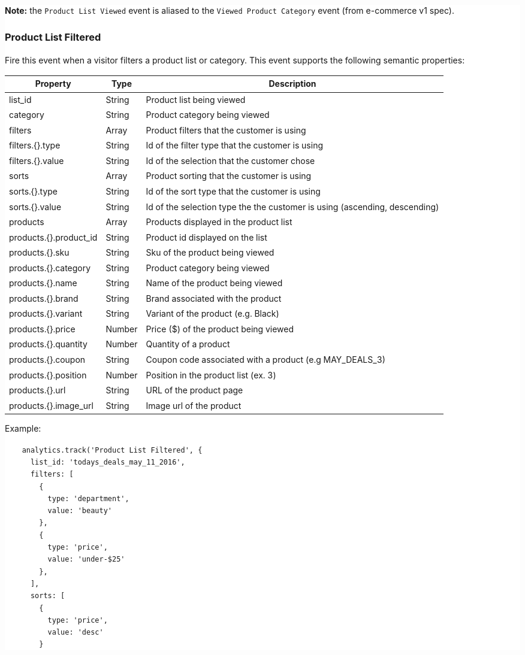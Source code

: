**Note:** the `Product List Viewed` event is aliased to the `Viewed Product Category` event (from e-commerce v1 spec).
### Product List Filtered
Fire this event when a visitor filters a product list or category.
This event supports the following semantic properties:

| **Property**          | **Type** | **Description**                                                            |
| --------------------- | -------- | -------------------------------------------------------------------------- |
| list_id               | String   | Product list being viewed                                                  |
| category              | String   | Product category being viewed                                              |
| filters               | Array    | Product filters that the customer is using                                 |
| filters.{}.type        | String   | Id of the filter type that the customer is using                           |
| filters.{}.value       | String   | Id of the selection that the customer chose                                |
| sorts                 | Array    | Product sorting that the customer is using                                 |
| sorts.{}.type          | String   | Id of the sort type that the customer is using                             |
| sorts.{}.value         | String   | Id of the selection type the the customer is using (ascending, descending) |
| products              | Array    | Products displayed in the product list                                     |
| products.{}.product_id | String   | Product id displayed on the list                                           |
| products.{}.sku        | String   | Sku of the product being viewed                                            |
| products.{}.category   | String   | Product category being viewed                                              |
| products.{}.name       | String   | Name of the product being viewed                                           |
| products.{}.brand      | String   | Brand associated with the product                                          |
| products.{}.variant    | String   | Variant of the product (e.g. Black)                                        |
| products.{}.price      | Number   | Price ($) of the product being viewed                                      |
| products.{}.quantity   | Number   | Quantity of a product                                                      |
| products.{}.coupon     | String   | Coupon code associated with a product (e.g MAY_DEALS_3)                    |
| products.{}.position   | Number   | Position in the product list (ex. 3)                                       |
| products.{}.url        | String   | URL of the product page                                                    |
| products.{}.image_url  | String   | Image url of the product                                                   |

Example:

```
    analytics.track('Product List Filtered', {
      list_id: 'todays_deals_may_11_2016',
      filters: [
        {
          type: 'department',
          value: 'beauty'
        },
        {
          type: 'price',
          value: 'under-$25'
        },
      ],
      sorts: [
        {
          type: 'price',
          value: 'desc'
        }
```